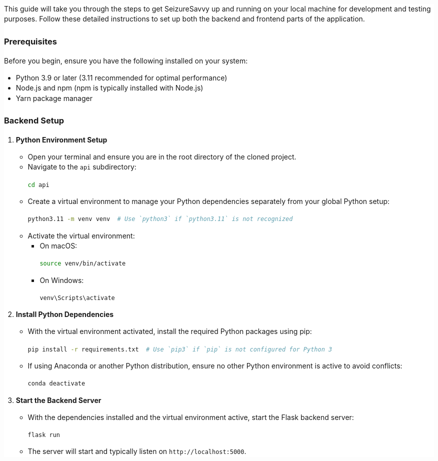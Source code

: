 This guide will take you through the steps to get SeizureSavvy up and running on your local machine for development and testing purposes. Follow these detailed instructions to set up both the backend and frontend parts of the application.

### Prerequisites

Before you begin, ensure you have the following installed on your system:
- Python 3.9 or later (3.11 recommended for optimal performance)
- Node.js and npm (npm is typically installed with Node.js)
- Yarn package manager

### Backend Setup

1. **Python Environment Setup**
   - Open your terminal and ensure you are in the root directory of the cloned project.
   - Navigate to the `api` subdirectory:
     ```bash
     cd api
     ```
   - Create a virtual environment to manage your Python dependencies separately from your global Python setup:
     ```bash
     python3.11 -m venv venv  # Use `python3` if `python3.11` is not recognized
     ```
   - Activate the virtual environment:
     - On macOS:
       ```bash
       source venv/bin/activate
       ```
     - On Windows:
       ```bash
       venv\Scripts\activate
       ```

2. **Install Python Dependencies**
   - With the virtual environment activated, install the required Python packages using pip:
     ```bash
     pip install -r requirements.txt  # Use `pip3` if `pip` is not configured for Python 3
     ```
   - If using Anaconda or another Python distribution, ensure no other Python environment is active to avoid conflicts:
     ```bash
     conda deactivate
     ```

3. **Start the Backend Server**
   - With the dependencies installed and the virtual environment active, start the Flask backend server:
     ```bash
     flask run
     ```
   - The server will start and typically listen on `http://localhost:5000`.
